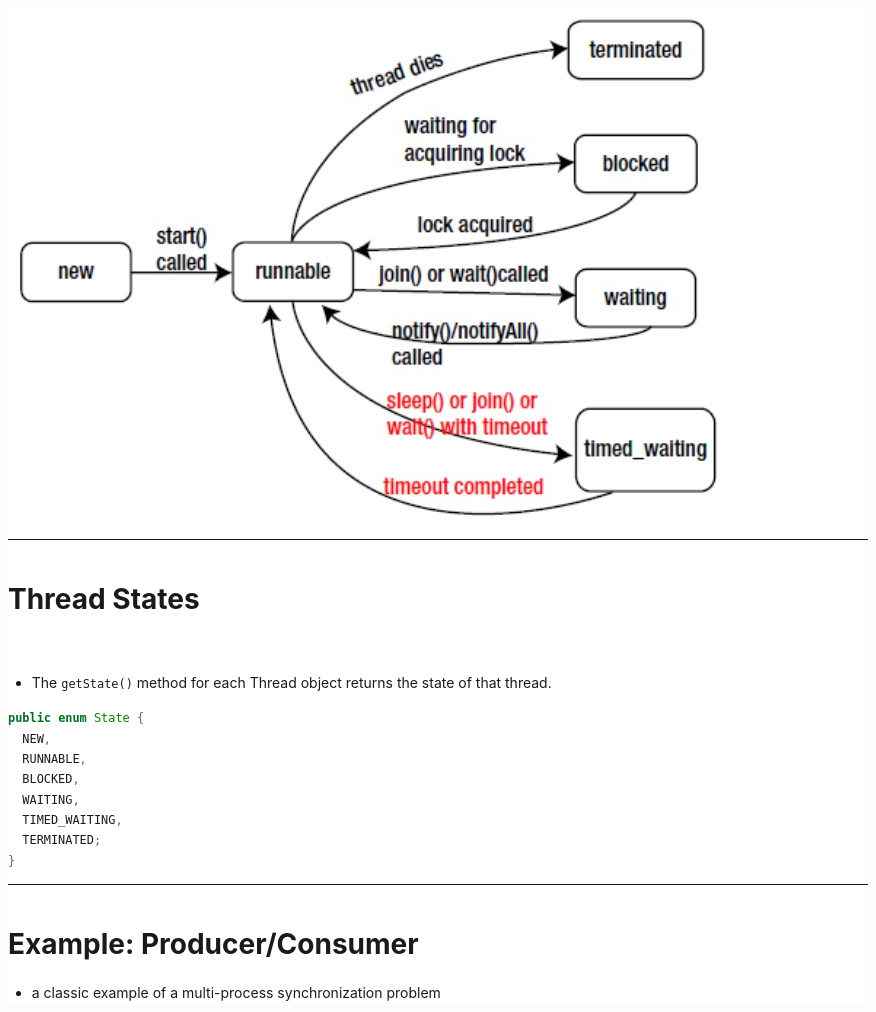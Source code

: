 ![image](./figs/5.jpg)

---
# Thread States
<br/>

- The `getState()` method for each Thread object returns the state of that thread.

```java
public enum State {
  NEW,
  RUNNABLE,
  BLOCKED,
  WAITING,
  TIMED_WAITING,
  TERMINATED;
}
```

---

# Example: Producer/Consumer


- a classic example of a multi-process synchronization problem
